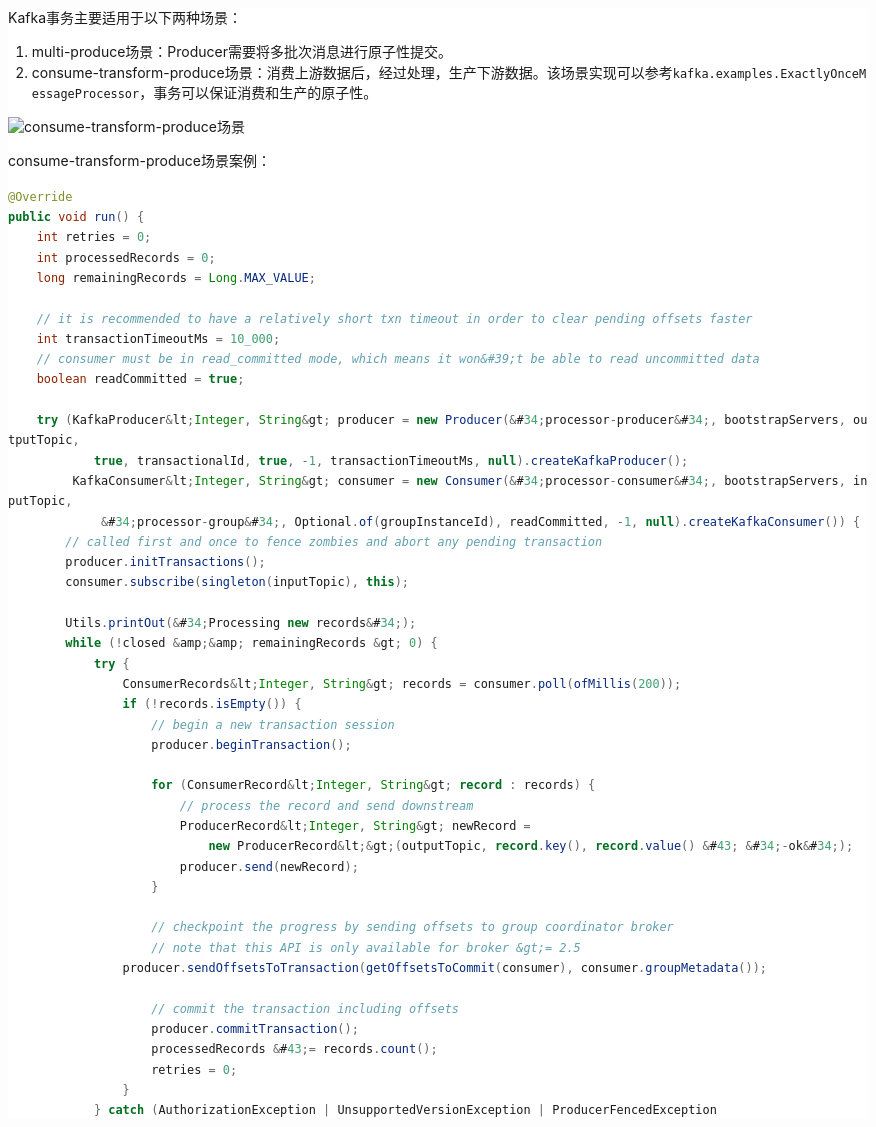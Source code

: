 
Kafka事务主要适用于以下两种场景：

1. multi-produce场景：Producer需要将多批次消息进行原子性提交。
2. consume-transform-produce场景：消费上游数据后，经过处理，生产下游数据。该场景实现可以参考`kafka.examples.ExactlyOnceMessageProcessor`，事务可以保证消费和生产的原子性。

![consume-transform-produce场景](https://blog-1251613845.cos.ap-shanghai.myqcloud.com/20250402110429.png)


consume-transform-produce场景案例：

```java
@Override  
public void run() {  
    int retries = 0;  
    int processedRecords = 0;  
    long remainingRecords = Long.MAX_VALUE;  
  
    // it is recommended to have a relatively short txn timeout in order to clear pending offsets faster  
    int transactionTimeoutMs = 10_000;  
    // consumer must be in read_committed mode, which means it won&#39;t be able to read uncommitted data  
    boolean readCommitted = true;  
  
    try (KafkaProducer&lt;Integer, String&gt; producer = new Producer(&#34;processor-producer&#34;, bootstrapServers, outputTopic,  
            true, transactionalId, true, -1, transactionTimeoutMs, null).createKafkaProducer();  
         KafkaConsumer&lt;Integer, String&gt; consumer = new Consumer(&#34;processor-consumer&#34;, bootstrapServers, inputTopic,  
             &#34;processor-group&#34;, Optional.of(groupInstanceId), readCommitted, -1, null).createKafkaConsumer()) {  
        // called first and once to fence zombies and abort any pending transaction  
        producer.initTransactions();  
        consumer.subscribe(singleton(inputTopic), this);  
  
        Utils.printOut(&#34;Processing new records&#34;);  
        while (!closed &amp;&amp; remainingRecords &gt; 0) {  
            try {  
                ConsumerRecords&lt;Integer, String&gt; records = consumer.poll(ofMillis(200));  
                if (!records.isEmpty()) {  
                    // begin a new transaction session  
                    producer.beginTransaction();  
  
                    for (ConsumerRecord&lt;Integer, String&gt; record : records) {  
                        // process the record and send downstream  
                        ProducerRecord&lt;Integer, String&gt; newRecord =  
                            new ProducerRecord&lt;&gt;(outputTopic, record.key(), record.value() &#43; &#34;-ok&#34;);  
                        producer.send(newRecord);  
                    }  
  
                    // checkpoint the progress by sending offsets to group coordinator broker  
                    // note that this API is only available for broker &gt;= 2.5                    
	            producer.sendOffsetsToTransaction(getOffsetsToCommit(consumer), consumer.groupMetadata());  
  
                    // commit the transaction including offsets  
                    producer.commitTransaction();  
                    processedRecords &#43;= records.count();  
                    retries = 0;  
                }  
            } catch (AuthorizationException | UnsupportedVersionException | ProducerFencedException  
```